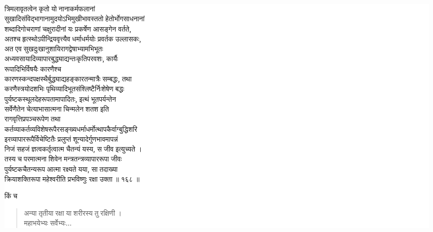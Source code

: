   
त्रिमलावृतत्वेन कृतो यो नानाकर्मफलानां   
सुखादिसंविद्भागानामुदयोऽभिमुखीभावस्ततो हेतोर्भोगसाधनानां   
शब्दादिगोचराणां चक्षुरादीनां यः प्रकर्षेण आसङ्गेन वर्तते,  
अतश्च हृत्स्थोऽपीन्द्रियवृत्त्यैव धर्माधर्मयोः प्रवर्तक उल्लासकः,   
अत एव सुखदुःखानुशायिरागद्वेषाभ्यामभिभूतः   
अध्यवसायादिव्यापारबुद्ध्याद्यन्तःकृतिपरवशः, कार्यैः   
रूपादिभिर्विषयैः कारणैश्च   
कारणस्कन्दपक्षस्थैर्बुद्ध्याद्यहङ्कारतन्मात्रैः सम्बद्धः, तथा   
करणैस्त्रयोदशभिः पृथिव्यादिभूतसंश्लिष्टैर्निःशेषेण बद्धः   
पुर्यष्टकस्थूलदेहरूपतामापादितः, इत्थं भूतपर्यन्तेन   
सर्वेणैतेन चेत्याभासात्मना चिन्मलेन शतश इति   
रागवृत्तिप्रपञ्चरूपेण तथा   
कर्तव्याकर्तव्यविशेषरूपैरसङ्ख्यधर्माधर्मोत्थापकैर्वाग्बुद्धिशरि  
इरव्यापाररूपैर्विचेष्टितैः प्रलुप्तं शून्यादेर्गुणभावमापन्नं   
निजं सहजं ज्ञत्वकर्तृत्वात्म चैतन्यं यस्य, स जीव इत्युच्यते ।   
तस्य च परमात्मना शिवेन मन्त्रतन्त्रव्यापाररूपा जीवः   
पुर्यष्टकचैतन्यरूप आत्मा रक्ष्यते यया, सा तदाख्या   
क्रियाशक्तिरूपा महेश्वरीति प्रभविष्णुः रक्षा उक्ता ॥ १६८ ॥  
  
किं च  
  
  
> अन्या तृतीया रक्षा या शरीरस्य तु रक्षिणी ।  
> महाभयेभ्यः सर्वेभ्यः…  
  
